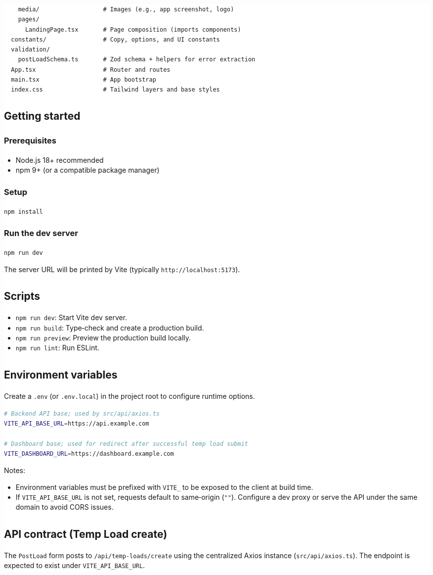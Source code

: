 ```text
    media/                  # Images (e.g., app screenshot, logo)
    pages/
      LandingPage.tsx       # Page composition (imports components)
  constants/                # Copy, options, and UI constants
  validation/
    postLoadSchema.ts       # Zod schema + helpers for error extraction
  App.tsx                   # Router and routes
  main.tsx                  # App bootstrap
  index.css                 # Tailwind layers and base styles
```

## Getting started
### Prerequisites
- Node.js 18+ recommended
- npm 9+ (or a compatible package manager)

### Setup
```bash
npm install
```

### Run the dev server
```bash
npm run dev
```
The server URL will be printed by Vite (typically `http://localhost:5173`).

## Scripts
- `npm run dev`: Start Vite dev server.
- `npm run build`: Type‑check and create a production build.
- `npm run preview`: Preview the production build locally.
- `npm run lint`: Run ESLint.

## Environment variables
Create a `.env` (or `.env.local`) in the project root to configure runtime options.

```bash
# Backend API base; used by src/api/axios.ts
VITE_API_BASE_URL=https://api.example.com

# Dashboard base; used for redirect after successful temp load submit
VITE_DASHBOARD_URL=https://dashboard.example.com
```

Notes:
- Environment variables must be prefixed with `VITE_` to be exposed to the client at build time.
- If `VITE_API_BASE_URL` is not set, requests default to same‑origin (`""`). Configure a dev proxy or serve the API under the same domain to avoid CORS issues.

## API contract (Temp Load create)
The `PostLoad` form posts to `/api/temp-loads/create` using the centralized Axios instance (`src/api/axios.ts`). The endpoint is expected to exist under `VITE_API_BASE_URL`.
